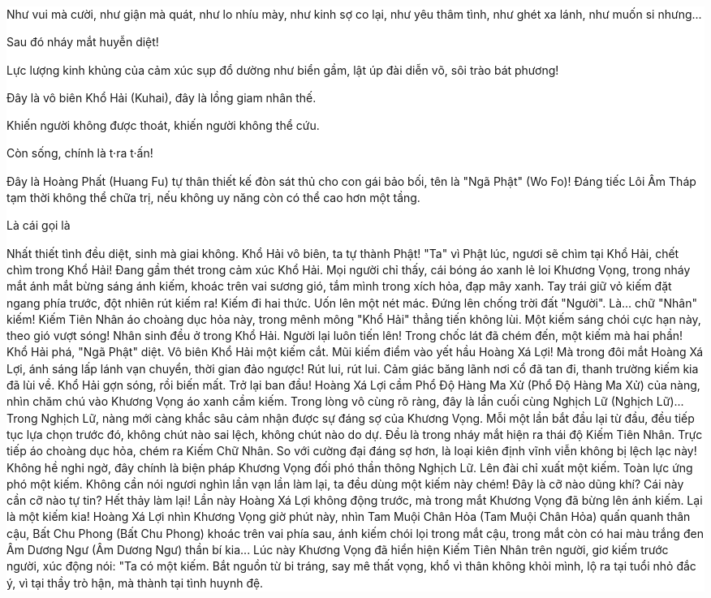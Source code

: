 Như vui mà cười, như giận mà quát, như lo nhíu mày, như kinh sợ co lại, như yêu thâm tình, như ghét xa lánh, như muốn si nhưng...

Sau đó nháy mắt huyễn diệt!

Lực lượng kinh khủng của cảm xúc sụp đổ dường như biển gầm, lật úp đài diễn võ, sôi trào bát phương!

Đây là vô biên Khổ Hải (Kuhai), đây là lồng giam nhân thế.

Khiến người không được thoát, khiến người không thể cứu.

Còn sống, chính là t·ra t·ấn!

Đây là Hoàng Phất (Huang Fu) tự thân thiết kế đòn sát thủ cho con gái bảo bối, tên là "Ngã Phật" (Wo Fo)! Đáng tiếc Lôi Âm Tháp tạm thời không thể chữa trị, nếu không uy năng còn có thể cao hơn một tầng.

Là cái gọi là


Nhất thiết tình đều diệt, sinh mà giai không.
Khổ Hải vô biên, ta tự thành Phật!
"Ta" vì Phật lúc, ngươi sẽ chìm tại Khổ Hải, chết chìm trong Khổ Hải!
Đang gầm thét trong cảm xúc Khổ Hải.
Mọi người chỉ thấy, cái bóng áo xanh lẻ loi Khương Vọng, trong nháy mắt ánh mắt bừng sáng ánh kiếm, khoác trên vai sương gió, tắm mình trong xích hỏa, đạp mây xanh. Tay trái giữ vỏ kiếm đặt ngang phía trước, đột nhiên rút kiếm ra!
Kiếm đi hai thức.
Uốn lên một nét mác.
Đứng lên chống trời đất "Người".
Là... chữ "Nhân" kiếm!
Kiếm Tiên Nhân áo choàng dục hỏa này, trong mênh mông "Khổ Hải" thẳng tiến không lùi.
Một kiếm sáng chói cực hạn này, theo gió vượt sóng!
Nhân sinh đều ở trong Khổ Hải.
Người lại luôn tiến lên!
Trong chốc lát đã chém đến, một kiếm mà hai phần!
Khổ Hải phá, "Ngã Phật" diệt.
Vô biên Khổ Hải một kiếm cắt.
Mũi kiếm điểm vào yết hầu Hoàng Xá Lợi!
Mà trong đôi mắt Hoàng Xá Lợi, ánh sáng lấp lánh vạn chuyển, thời gian đảo ngược!
Rút lui, rút lui.
Cảm giác băng lãnh nơi cổ đã tan đi, thanh trường kiếm kia đã lùi về.
Khổ Hải gợn sóng, rồi biến mất.
Trở lại ban đầu!
Hoàng Xá Lợi cầm Phổ Độ Hàng Ma Xử (Phổ Độ Hàng Ma Xử) của nàng, nhìn chăm chú vào Khương Vọng áo xanh cầm kiếm.
Trong lòng vô cùng rõ ràng, đây là lần cuối cùng Nghịch Lữ (Nghịch Lữ)...
Trong Nghịch Lữ, nàng mới càng khắc sâu cảm nhận được sự đáng sợ của Khương Vọng.
Mỗi một lần bắt đầu lại từ đầu, đều tiếp tục lựa chọn trước đó, không chút nào sai lệch, không chút nào do dự. Đều là trong nháy mắt hiện ra thái độ Kiếm Tiên Nhân. Trực tiếp áo choàng dục hỏa, chém ra Kiếm Chữ Nhân.
So với cường đại đáng sợ hơn, là loại kiên định vĩnh viễn không bị lệch lạc này!
Không hề nghi ngờ, đây chính là biện pháp Khương Vọng đối phó thần thông Nghịch Lữ.
Lên đài chỉ xuất một kiếm.
Toàn lực ứng phó một kiếm.
Không cần nói ngươi nghìn lần vạn lần làm lại, ta đều dùng một kiếm này chém!
Đây là cỡ nào dũng khí?
Cái này cần cỡ nào tự tin?
Hết thảy làm lại!
Lần này Hoàng Xá Lợi không động trước, mà trong mắt Khương Vọng đã bừng lên ánh kiếm.
Lại là một kiếm kia!
Hoàng Xá Lợi nhìn Khương Vọng giờ phút này, nhìn Tam Muội Chân Hỏa (Tam Muội Chân Hỏa) quấn quanh thân cậu, Bất Chu Phong (Bất Chu Phong) khoác trên vai phía sau, ánh kiếm chói lọi trong mắt cậu, trong mắt còn có hai màu trắng đen Âm Dương Ngư (Âm Dương Ngư) thần bí kia...
Lúc này Khương Vọng đã hiển hiện Kiếm Tiên Nhân trên người, giơ kiếm trước người, xúc động nói:
"Ta có một kiếm. Bắt nguồn từ bi tráng, say mê thất vọng, khổ vì thân không khỏi mình, lộ ra tại tuổi nhỏ đắc ý, vì tại thầy trò hận, mà thành tại tình huynh đệ.